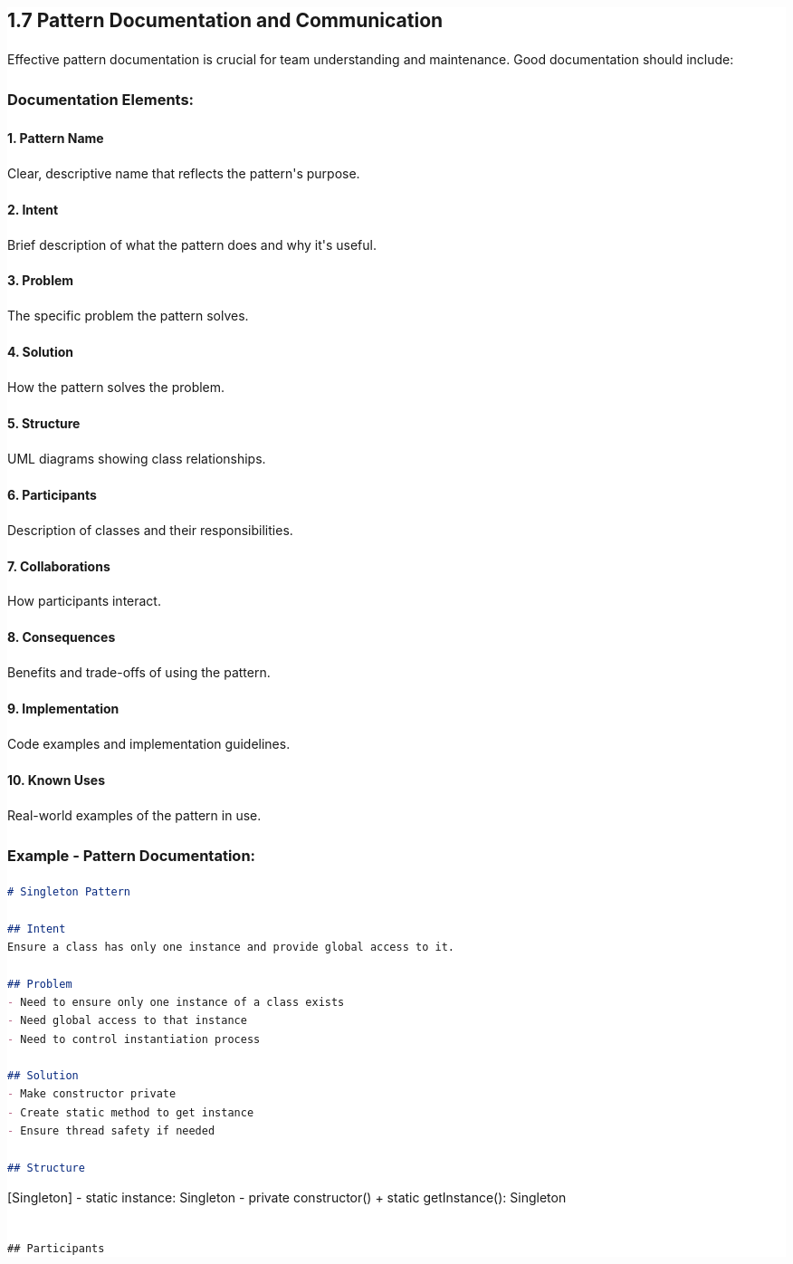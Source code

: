 
## 1.7 Pattern Documentation and Communication

Effective pattern documentation is crucial for team understanding and maintenance. Good documentation should include:

### Documentation Elements:

#### 1. **Pattern Name**
Clear, descriptive name that reflects the pattern's purpose.

#### 2. **Intent**
Brief description of what the pattern does and why it's useful.

#### 3. **Problem**
The specific problem the pattern solves.

#### 4. **Solution**
How the pattern solves the problem.

#### 5. **Structure**
UML diagrams showing class relationships.

#### 6. **Participants**
Description of classes and their responsibilities.

#### 7. **Collaborations**
How participants interact.

#### 8. **Consequences**
Benefits and trade-offs of using the pattern.

#### 9. **Implementation**
Code examples and implementation guidelines.

#### 10. **Known Uses**
Real-world examples of the pattern in use.

### Example - Pattern Documentation:
```markdown
# Singleton Pattern

## Intent
Ensure a class has only one instance and provide global access to it.

## Problem
- Need to ensure only one instance of a class exists
- Need global access to that instance
- Need to control instantiation process

## Solution
- Make constructor private
- Create static method to get instance
- Ensure thread safety if needed

## Structure
```
[Singleton]
    - static instance: Singleton
    - private constructor()
    + static getInstance(): Singleton
```

## Participants
```